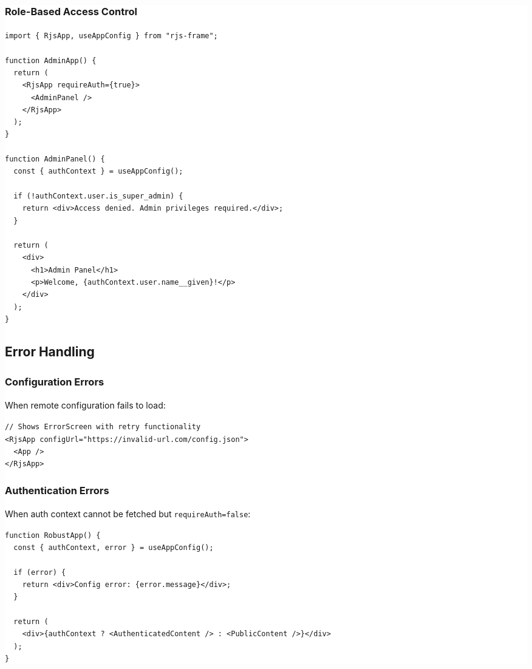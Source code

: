 ### Role-Based Access Control

```tsx
import { RjsApp, useAppConfig } from "rjs-frame";

function AdminApp() {
  return (
    <RjsApp requireAuth={true}>
      <AdminPanel />
    </RjsApp>
  );
}

function AdminPanel() {
  const { authContext } = useAppConfig();

  if (!authContext.user.is_super_admin) {
    return <div>Access denied. Admin privileges required.</div>;
  }

  return (
    <div>
      <h1>Admin Panel</h1>
      <p>Welcome, {authContext.user.name__given}!</p>
    </div>
  );
}
```

## Error Handling

### Configuration Errors

When remote configuration fails to load:

```tsx
// Shows ErrorScreen with retry functionality
<RjsApp configUrl="https://invalid-url.com/config.json">
  <App />
</RjsApp>
```

### Authentication Errors

When auth context cannot be fetched but `requireAuth=false`:

```tsx
function RobustApp() {
  const { authContext, error } = useAppConfig();

  if (error) {
    return <div>Config error: {error.message}</div>;
  }

  return (
    <div>{authContext ? <AuthenticatedContent /> : <PublicContent />}</div>
  );
}
```
